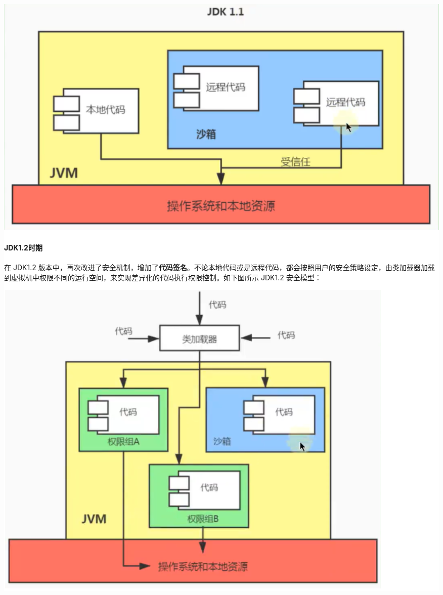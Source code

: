 ![sandbox_jdk1.1](./images/sandbox_jdk1.1.png)

#### JDK1.2时期

在 JDK1.2 版本中，再次改进了安全机制，增加了**代码签名**。不论本地代码或是远程代码，都会按照用户的安全策略设定，由类加载器加载到虚拟机中权限不同的运行空间，来实现差异化的代码执行权限控制。如下图所示 JDK1.2 安全模型：

![sandbox_jdk1.2](./images/sandbox_jdk1.2.png)
